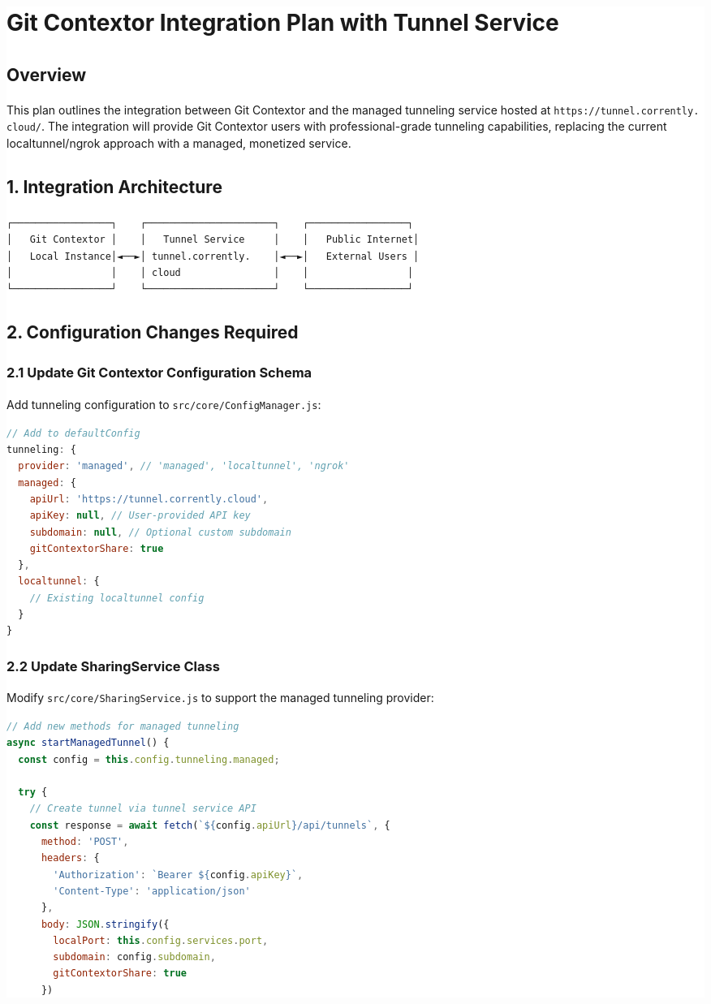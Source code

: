 # Git Contextor Integration Plan with Tunnel Service

## Overview

This plan outlines the integration between Git Contextor and the managed tunneling service hosted at `https://tunnel.corrently.cloud/`. The integration will provide Git Contextor users with professional-grade tunneling capabilities, replacing the current localtunnel/ngrok approach with a managed, monetized service.

## 1. Integration Architecture

```
┌─────────────────┐    ┌──────────────────────┐    ┌─────────────────┐
│   Git Contextor │    │   Tunnel Service     │    │   Public Internet│
│   Local Instance│◄──►│ tunnel.corrently.    │◄──►│   External Users │
│                 │    │ cloud                │    │                 │
└─────────────────┘    └──────────────────────┘    └─────────────────┘
```

## 2. Configuration Changes Required

### 2.1 Update Git Contextor Configuration Schema

Add tunneling configuration to `src/core/ConfigManager.js`:

```javascript
// Add to defaultConfig
tunneling: {
  provider: 'managed', // 'managed', 'localtunnel', 'ngrok'
  managed: {
    apiUrl: 'https://tunnel.corrently.cloud',
    apiKey: null, // User-provided API key
    subdomain: null, // Optional custom subdomain
    gitContextorShare: true
  },
  localtunnel: {
    // Existing localtunnel config
  }
}
```

### 2.2 Update SharingService Class

Modify `src/core/SharingService.js` to support the managed tunneling provider:

```javascript
// Add new methods for managed tunneling
async startManagedTunnel() {
  const config = this.config.tunneling.managed;
  
  try {
    // Create tunnel via tunnel service API
    const response = await fetch(`${config.apiUrl}/api/tunnels`, {
      method: 'POST',
      headers: {
        'Authorization': `Bearer ${config.apiKey}`,
        'Content-Type': 'application/json'
      },
      body: JSON.stringify({
        localPort: this.config.services.port,
        subdomain: config.subdomain,
        gitContextorShare: true
      })
```